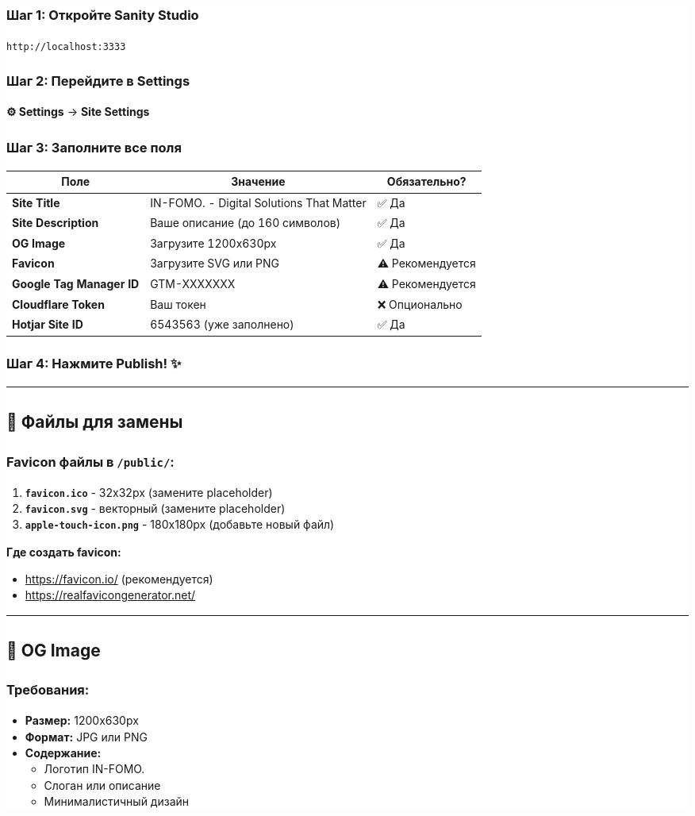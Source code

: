 ### Шаг 1: Откройте Sanity Studio
```
http://localhost:3333
```

### Шаг 2: Перейдите в Settings
**⚙️ Settings** → **Site Settings**

### Шаг 3: Заполните все поля

| Поле | Значение | Обязательно? |
|------|----------|--------------|
| **Site Title** | IN-FOMO. - Digital Solutions That Matter | ✅ Да |
| **Site Description** | Ваше описание (до 160 символов) | ✅ Да |
| **OG Image** | Загрузите 1200x630px | ✅ Да |
| **Favicon** | Загрузите SVG или PNG | ⚠️ Рекомендуется |
| **Google Tag Manager ID** | GTM-XXXXXXX | ⚠️ Рекомендуется |
| **Cloudflare Token** | Ваш токен | ❌ Опционально |
| **Hotjar Site ID** | 6543563 (уже заполнено) | ✅ Да |

### Шаг 4: Нажмите Publish! ✨

---

## 📁 Файлы для замены

### Favicon файлы в `/public/`:

1. **`favicon.ico`** - 32x32px (замените placeholder)
2. **`favicon.svg`** - векторный (замените placeholder)
3. **`apple-touch-icon.png`** - 180x180px (добавьте новый файл)

**Где создать favicon:**
- https://favicon.io/ (рекомендуется)
- https://realfavicongenerator.net/

---

## 🎨 OG Image

### Требования:
- **Размер:** 1200x630px
- **Формат:** JPG или PNG
- **Содержание:**
  - Логотип IN-FOMO.
  - Слоган или описание
  - Минималистичный дизайн
